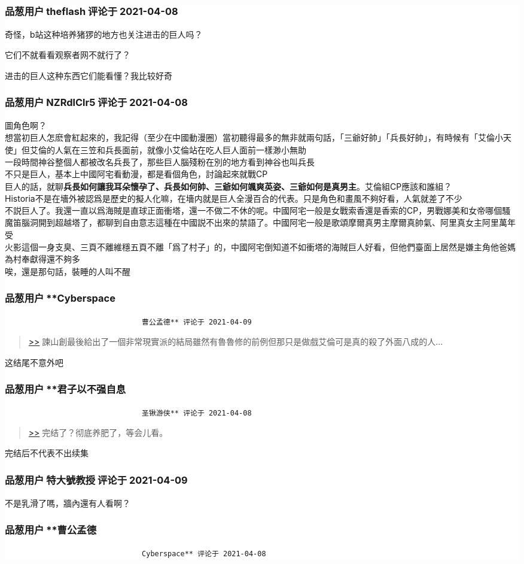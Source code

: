 

            
### 品葱用户 **theflash** 评论于 2021-04-08
        
奇怪，b站这种培养猪猡的地方也关注进击的巨人吗？  
  
它们不就看看观察者网不就行了？  
  
进击的巨人这种东西它们能看懂？我比较好奇
        


            
### 品葱用户 **NZRdlClr5** 评论于 2021-04-08
        
圖角色啊？  
想當初巨人怎麽會紅起來的，我記得（至少在中國動漫圈）當初聽得最多的無非就兩句話，「三爺好帥」「兵長好帥」，有時候有「艾倫小天使」但艾倫的人氣在三笠和兵長面前，就像小艾倫站在吃人巨人面前一樣渺小無助  
一段時間神谷整個人都被改名兵長了，那些巨人腦殘粉在別的地方看到神谷也叫兵長  
不只是巨人，基本上中國阿宅看動漫，都是看個角色，討論起來就戰CP  
巨人的話，就聊**兵長如何讓我耳朵懷孕了、兵長如何帥、三爺如何颯爽英姿、三爺如何是真男主**。艾倫組CP應該和誰組？  
Historia不是在墻外被認爲是歷史的擬人化嘛，在墻内就是巨人全漫百合的代表。只是角色和畫風不夠好看，人氣就差了不少  
不説巨人了。我還一直以爲海賊是直球正面衝塔，還一不做二不休的呢。中國阿宅一般是女戰索香還是香索的CP，男戰娜美和女帝哪個騷  
魔笛腦洞開到超越塔了，都聊到自由意志這種在中國説不出來的禁語了。中國阿宅一般是歌頌摩爾真男主摩爾真帥氣、阿里真女主阿里萬年受  
火影這個一身支臭、三頁不離維穩五頁不離「爲了村子」的，中國阿宅倒知道不如衝塔的海賊巨人好看，但他們臺面上居然是嫌主角他爸媽為村奉獻得還不夠多  
唉，還是那句話，裝睡的人叫不醒
        


            
### 品葱用户 **Cyberspace				
									曹公孟德** 评论于 2021-04-09
        
> [\>>]( "/article/item_id-628943#") 諫山創最後給出了一個非常現實派的結局雖然有魯魯修的前例但那只是做戲艾倫可是真的殺了外面八成的人...

  
  
这结尾不意外吧
        


            
### 品葱用户 **君子以不强自息				
									圣锹游侠** 评论于 2021-04-08
        
> [\>>]( "/article/item_id-628947#") 完结了？彻底养肥了，等会儿看。

  
  
完结后不代表不出续集
        


            
### 品葱用户 **特大號教授** 评论于 2021-04-09
        
不是乳滑了嗎，牆內還有人看啊？
        


            
### 品葱用户 **曹公孟德				
									Cyberspace** 评论于 2021-04-08
        